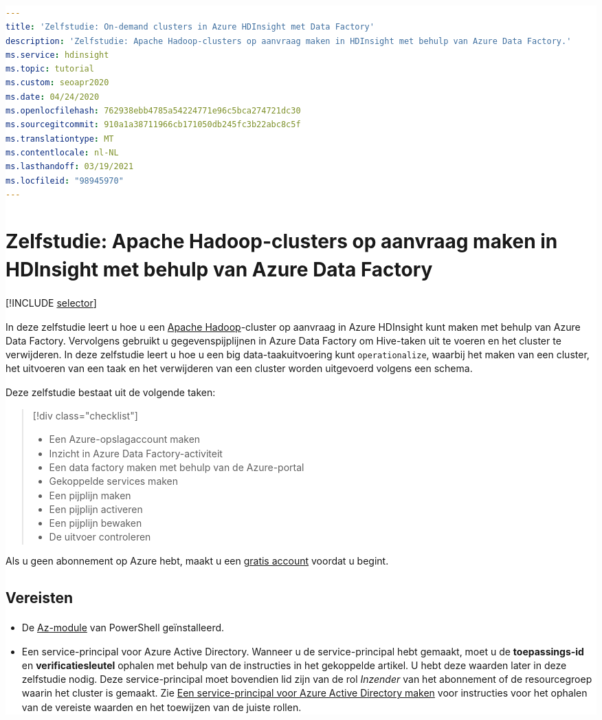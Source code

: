 ```yaml
---
title: 'Zelfstudie: On-demand clusters in Azure HDInsight met Data Factory'
description: 'Zelfstudie: Apache Hadoop-clusters op aanvraag maken in HDInsight met behulp van Azure Data Factory.'
ms.service: hdinsight
ms.topic: tutorial
ms.custom: seoapr2020
ms.date: 04/24/2020
ms.openlocfilehash: 762938ebb4785a54224771e96c5bca274721dc30
ms.sourcegitcommit: 910a1a38711966cb171050db245fc3b22abc8c5f
ms.translationtype: MT
ms.contentlocale: nl-NL
ms.lasthandoff: 03/19/2021
ms.locfileid: "98945970"
---
```

# <a name="tutorial-create-on-demand-apache-hadoop-clusters-in-hdinsight-using-azure-data-factory"></a>Zelfstudie: Apache Hadoop-clusters op aanvraag maken in HDInsight met behulp van Azure Data Factory

[!INCLUDE [selector](../../includes/hdinsight-create-linux-cluster-selector.md)]

In deze zelfstudie leert u hoe u een [Apache Hadoop](../hdinsight/hdinsight-overview.md#cluster-types-in-hdinsight)-cluster op aanvraag in Azure HDInsight kunt maken met behulp van Azure Data Factory. Vervolgens gebruikt u gegevenspijplijnen in Azure Data Factory om Hive-taken uit te voeren en het cluster te verwijderen. In deze zelfstudie leert u hoe u een big data-taakuitvoering kunt `operationalize`, waarbij het maken van een cluster, het uitvoeren van een taak en het verwijderen van een cluster worden uitgevoerd volgens een schema.

Deze zelfstudie bestaat uit de volgende taken:

> [!div class="checklist"]
> * Een Azure-opslagaccount maken
> * Inzicht in Azure Data Factory-activiteit
> * Een data factory maken met behulp van de Azure-portal
> * Gekoppelde services maken
> * Een pijplijn maken
> * Een pijplijn activeren
> * Een pijplijn bewaken
> * De uitvoer controleren

Als u geen abonnement op Azure hebt, maakt u een [gratis account](https://azure.microsoft.com/free/) voordat u begint.

## <a name="prerequisites"></a>Vereisten

* De [Az-module](/powershell/azure/) van PowerShell geïnstalleerd.

* Een service-principal voor Azure Active Directory. Wanneer u de service-principal hebt gemaakt, moet u de **toepassings-id** en **verificatiesleutel** ophalen met behulp van de instructies in het gekoppelde artikel. U hebt deze waarden later in deze zelfstudie nodig. Deze service-principal moet bovendien lid zijn van de rol *Inzender* van het abonnement of de resourcegroep waarin het cluster is gemaakt. Zie [Een service-principal voor Azure Active Directory maken](../active-directory/develop/howto-create-service-principal-portal.md) voor instructies voor het ophalen van de vereiste waarden en het toewijzen van de juiste rollen.
